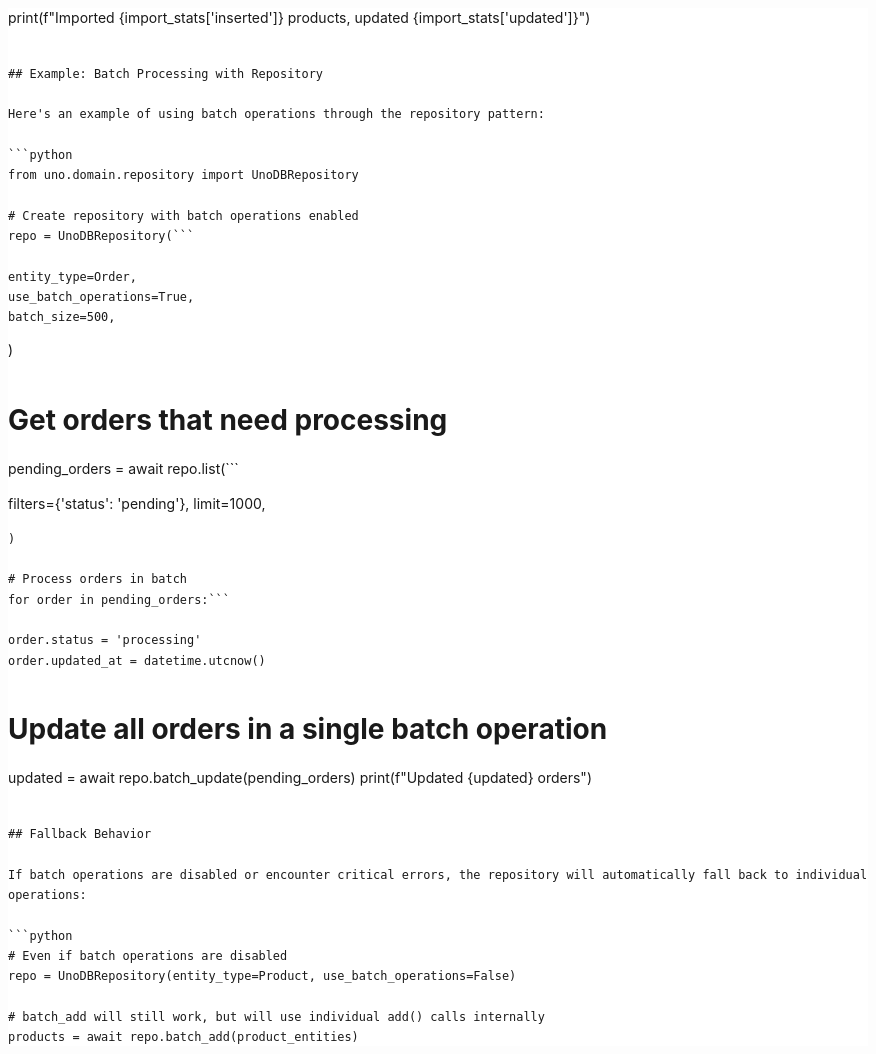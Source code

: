 print(f"Imported {import_stats['inserted']} products, updated {import_stats['updated']}")
```

## Example: Batch Processing with Repository

Here's an example of using batch operations through the repository pattern:

```python
from uno.domain.repository import UnoDBRepository

# Create repository with batch operations enabled
repo = UnoDBRepository(```

entity_type=Order,
use_batch_operations=True,
batch_size=500,
```
)

# Get orders that need processing
pending_orders = await repo.list(```

filters={'status': 'pending'},
limit=1000,
```
)

# Process orders in batch
for order in pending_orders:```

order.status = 'processing'
order.updated_at = datetime.utcnow()
```

# Update all orders in a single batch operation
updated = await repo.batch_update(pending_orders)
print(f"Updated {updated} orders")
```

## Fallback Behavior

If batch operations are disabled or encounter critical errors, the repository will automatically fall back to individual operations:

```python
# Even if batch operations are disabled
repo = UnoDBRepository(entity_type=Product, use_batch_operations=False)

# batch_add will still work, but will use individual add() calls internally
products = await repo.batch_add(product_entities)
```
